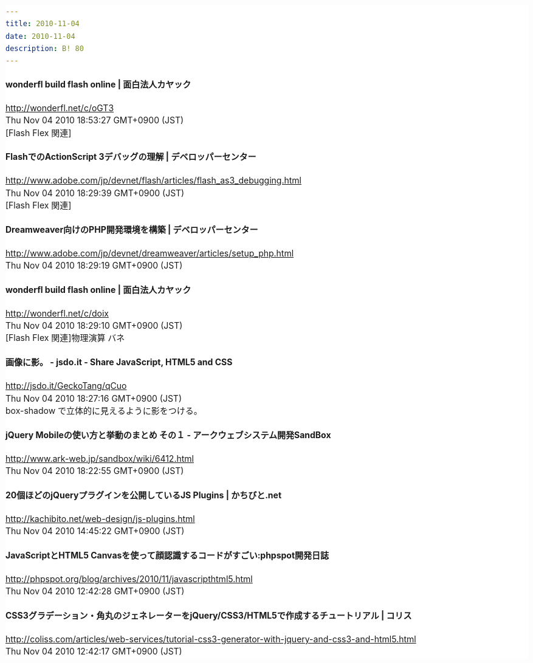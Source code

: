 ```yaml
---
title: 2010-11-04
date: 2010-11-04
description: B! 80
---
```


#### wonderfl build flash online | 面白法人カヤック
http://wonderfl.net/c/oGT3<br>
Thu Nov 04 2010 18:53:27 GMT+0900 (JST)<br>
[Flash Flex 関連]


#### FlashでのActionScript 3デバッグの理解 | デベロッパーセンター
http://www.adobe.com/jp/devnet/flash/articles/flash_as3_debugging.html<br>
Thu Nov 04 2010 18:29:39 GMT+0900 (JST)<br>
[Flash Flex 関連]


#### Dreamweaver向けのPHP開発環境を構築 | デベロッパーセンター
http://www.adobe.com/jp/devnet/dreamweaver/articles/setup_php.html<br>
Thu Nov 04 2010 18:29:19 GMT+0900 (JST)<br>


#### wonderfl build flash online | 面白法人カヤック
http://wonderfl.net/c/doix<br>
Thu Nov 04 2010 18:29:10 GMT+0900 (JST)<br>
[Flash Flex 関連]物理演算 バネ


#### 画像に影。 - jsdo.it - Share JavaScript, HTML5 and CSS
http://jsdo.it/GeckoTang/qCuo<br>
Thu Nov 04 2010 18:27:16 GMT+0900 (JST)<br>
box-shadow で立体的に見えるように影をつける。


#### jQuery Mobileの使い方と挙動のまとめ その１ - アークウェブシステム開発SandBox
http://www.ark-web.jp/sandbox/wiki/6412.html<br>
Thu Nov 04 2010 18:22:55 GMT+0900 (JST)<br>


#### 20個ほどのjQueryプラグインを公開しているJS Plugins | かちびと.net
http://kachibito.net/web-design/js-plugins.html<br>
Thu Nov 04 2010 14:45:22 GMT+0900 (JST)<br>


#### JavaScriptとHTML5 Canvasを使って顔認識するコードがすごい:phpspot開発日誌
http://phpspot.org/blog/archives/2010/11/javascripthtml5.html<br>
Thu Nov 04 2010 12:42:28 GMT+0900 (JST)<br>


####   CSS3グラデーション・角丸のジェネレーターをjQuery/CSS3/HTML5で作成するチュートリアル | コリス
http://coliss.com/articles/web-services/tutorial-css3-generator-with-jquery-and-css3-and-html5.html<br>
Thu Nov 04 2010 12:42:17 GMT+0900 (JST)<br>

